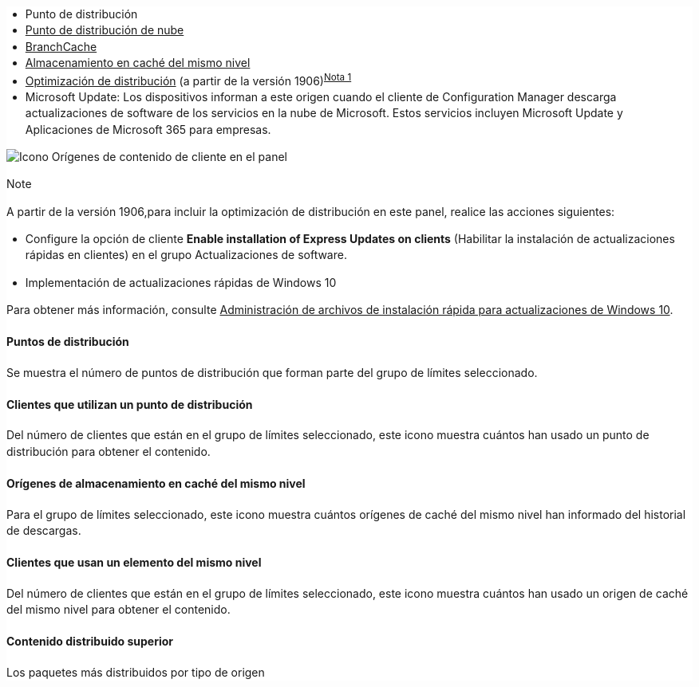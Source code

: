 - Punto de distribución
- [Punto de distribución de nube](../../../plan-design/hierarchy/use-a-cloud-based-distribution-point.md)
- [BranchCache](../../../plan-design/configs/support-for-windows-features-and-networks.md#bkmk_branchcache)
- [Almacenamiento en caché del mismo nivel](../../../plan-design/hierarchy/client-peer-cache.md)
- [Optimización de distribución](../../../plan-design/hierarchy/fundamental-concepts-for-content-management.md#delivery-optimization) (a partir de la versión 1906)<sup>[Nota 1](#bkmk_note1)</sup>
- Microsoft Update: Los dispositivos informan a este origen cuando el cliente de Configuration Manager descarga actualizaciones de software de los servicios en la nube de Microsoft. Estos servicios incluyen Microsoft Update y Aplicaciones de Microsoft 365 para empresas.

![Icono Orígenes de contenido de cliente en el panel](media/3555759-do-source.png)

<a name="bkmk_note1"></a>

> [!Note]  
> A partir de la versión 1906,para incluir la optimización de distribución en este panel, realice las acciones siguientes:
>
> - Configure la opción de cliente **Enable installation of Express Updates on clients** (Habilitar la instalación de actualizaciones rápidas en clientes) en el grupo Actualizaciones de software.
>
> - Implementación de actualizaciones rápidas de Windows 10
>
> Para obtener más información, consulte [Administración de archivos de instalación rápida para actualizaciones de Windows 10](../../../../sum/deploy-use/manage-express-installation-files-for-windows-10-updates.md).

#### <a name="distribution-points"></a>Puntos de distribución

Se muestra el número de puntos de distribución que forman parte del grupo de límites seleccionado.

#### <a name="clients-that-used-a-distribution-point"></a>Clientes que utilizan un punto de distribución

Del número de clientes que están en el grupo de límites seleccionado, este icono muestra cuántos han usado un punto de distribución para obtener el contenido.

#### <a name="peer-cache-sources"></a>Orígenes de almacenamiento en caché del mismo nivel

Para el grupo de límites seleccionado, este icono muestra cuántos orígenes de caché del mismo nivel han informado del historial de descargas.

#### <a name="clients-that-used-a-peer"></a>Clientes que usan un elemento del mismo nivel

Del número de clientes que están en el grupo de límites seleccionado, este icono muestra cuántos han usado un origen de caché del mismo nivel para obtener el contenido.

#### <a name="top-distributed-content"></a>Contenido distribuido superior

Los paquetes más distribuidos por tipo de origen
